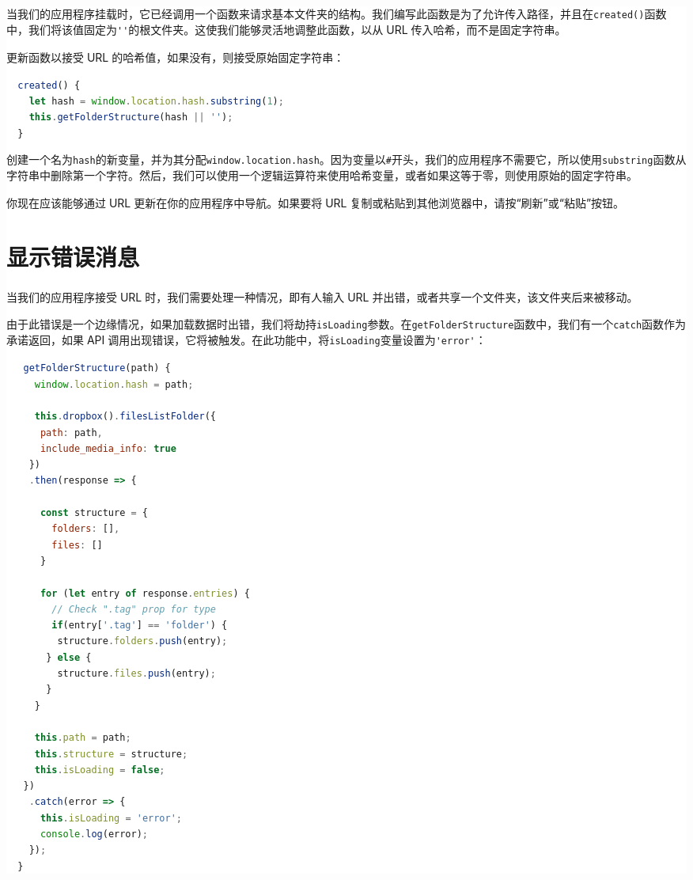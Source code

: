 当我们的应用程序挂载时，它已经调用一个函数来请求基本文件夹的结构。我们编写此函数是为了允许传入路径，并且在`created()`函数中，我们将该值固定为`''`的根文件夹。这使我们能够灵活地调整此函数，以从 URL 传入哈希，而不是固定字符串。

更新函数以接受 URL 的哈希值，如果没有，则接受原始固定字符串：

```js
  created() {
    let hash = window.location.hash.substring(1);
    this.getFolderStructure(hash || '');
  }
```

创建一个名为`hash`的新变量，并为其分配`window.location.hash`。因为变量以`#`开头，我们的应用程序不需要它，所以使用`substring`函数从字符串中删除第一个字符。然后，我们可以使用一个逻辑运算符来使用哈希变量，或者如果这等于零，则使用原始的固定字符串。

你现在应该能够通过 URL 更新在你的应用程序中导航。如果要将 URL 复制或粘贴到其他浏览器中，请按“刷新”或“粘贴”按钮。

# 显示错误消息

当我们的应用程序接受 URL 时，我们需要处理一种情况，即有人输入 URL 并出错，或者共享一个文件夹，该文件夹后来被移动。

由于此错误是一个边缘情况，如果加载数据时出错，我们将劫持`isLoading`参数。在`getFolderStructure`函数中，我们有一个`catch`函数作为承诺返回，如果 API 调用出现错误，它将被触发。在此功能中，将`isLoading`变量设置为`'error'`：

```js
   getFolderStructure(path) {
     window.location.hash = path;

     this.dropbox().filesListFolder({
      path: path, 
      include_media_info: true
    })
    .then(response => {

      const structure = {
        folders: [],
        files: []
      }

      for (let entry of response.entries) {
        // Check ".tag" prop for type
        if(entry['.tag'] == 'folder') {
         structure.folders.push(entry);
       } else {
         structure.files.push(entry);
       }
     }

     this.path = path;
     this.structure = structure;
     this.isLoading = false;
   })
    .catch(error => {
      this.isLoading = 'error';
      console.log(error);
    });
  }
```

